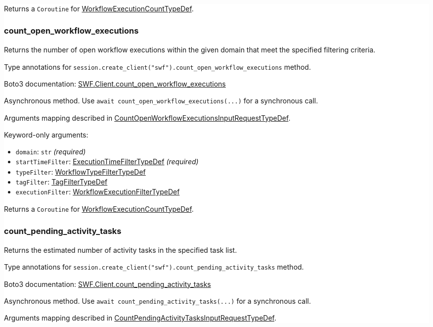 Returns a `Coroutine` for
[WorkflowExecutionCountTypeDef](./type_defs.md#workflowexecutioncounttypedef).

<a id="count_open_workflow_executions"></a>

### count_open_workflow_executions

Returns the number of open workflow executions within the given domain that
meet the specified filtering criteria.

Type annotations for
`session.create_client("swf").count_open_workflow_executions` method.

Boto3 documentation:
[SWF.Client.count_open_workflow_executions](https://boto3.amazonaws.com/v1/documentation/api/latest/reference/services/swf.html#SWF.Client.count_open_workflow_executions)

Asynchronous method. Use `await count_open_workflow_executions(...)` for a
synchronous call.

Arguments mapping described in
[CountOpenWorkflowExecutionsInputRequestTypeDef](./type_defs.md#countopenworkflowexecutionsinputrequesttypedef).

Keyword-only arguments:

- `domain`: `str` *(required)*
- `startTimeFilter`:
  [ExecutionTimeFilterTypeDef](./type_defs.md#executiontimefiltertypedef)
  *(required)*
- `typeFilter`:
  [WorkflowTypeFilterTypeDef](./type_defs.md#workflowtypefiltertypedef)
- `tagFilter`: [TagFilterTypeDef](./type_defs.md#tagfiltertypedef)
- `executionFilter`:
  [WorkflowExecutionFilterTypeDef](./type_defs.md#workflowexecutionfiltertypedef)

Returns a `Coroutine` for
[WorkflowExecutionCountTypeDef](./type_defs.md#workflowexecutioncounttypedef).

<a id="count_pending_activity_tasks"></a>

### count_pending_activity_tasks

Returns the estimated number of activity tasks in the specified task list.

Type annotations for
`session.create_client("swf").count_pending_activity_tasks` method.

Boto3 documentation:
[SWF.Client.count_pending_activity_tasks](https://boto3.amazonaws.com/v1/documentation/api/latest/reference/services/swf.html#SWF.Client.count_pending_activity_tasks)

Asynchronous method. Use `await count_pending_activity_tasks(...)` for a
synchronous call.

Arguments mapping described in
[CountPendingActivityTasksInputRequestTypeDef](./type_defs.md#countpendingactivitytasksinputrequesttypedef).
